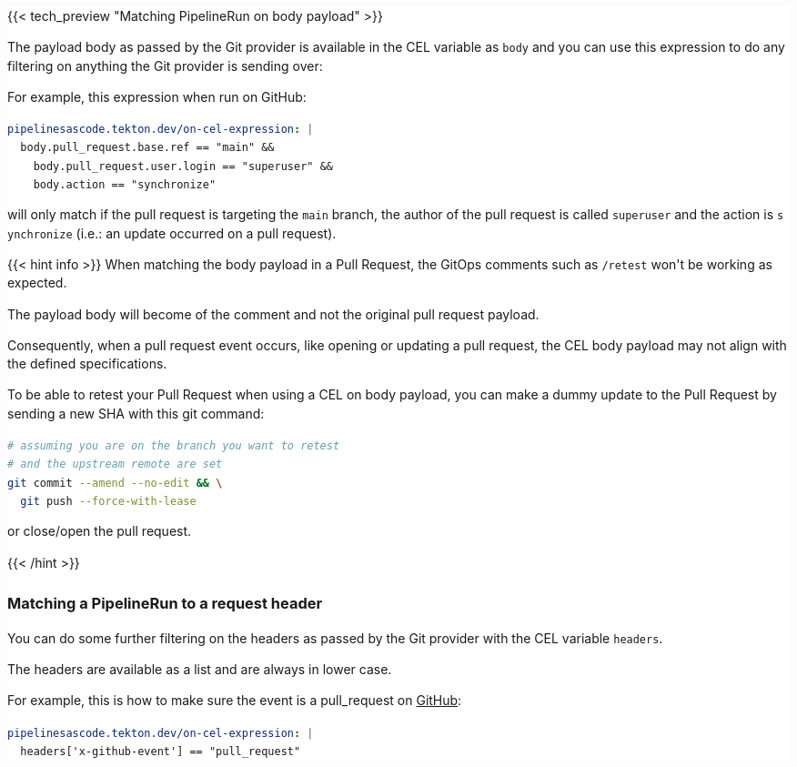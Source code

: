 {{< tech_preview "Matching PipelineRun on body payload" >}}

The payload body as passed by the Git provider is available in the CEL
variable as `body` and you can use this expression to do any filtering on
anything the Git provider is sending over:

For example, this expression when run on GitHub:

```yaml
pipelinesascode.tekton.dev/on-cel-expression: |
  body.pull_request.base.ref == "main" &&
    body.pull_request.user.login == "superuser" &&
    body.action == "synchronize"
```

will only match if the pull request is targeting the `main` branch, the author
of the pull request is called `superuser` and the action is `synchronize` (i.e.:
an update occurred on a pull request).

{{< hint info >}}
When matching the body payload in a Pull Request, the GitOps comments such as
`/retest` won't be working as expected.

The payload body will become of the comment and not the original pull request
payload.

Consequently, when a pull request event occurs, like opening or updating a pull
request, the CEL body payload may not align with the defined specifications.

To be able to retest your Pull Request when using a CEL on body payload,
you can make a dummy update to the Pull Request by sending a new SHA with this
git command:

```bash
# assuming you are on the branch you want to retest
# and the upstream remote are set
git commit --amend --no-edit && \
  git push --force-with-lease
```

or close/open the pull request.

{{< /hint >}}

### Matching a PipelineRun to a request header

You can do some further filtering on the headers as passed by the Git provider
with the CEL variable `headers`.

The headers are available as a list and are always in lower case.

For example, this is how to make sure the event is a pull_request on [GitHub](https://docs.github.com/en/webhooks/webhook-events-and-payloads#delivery-headers):

```yaml
pipelinesascode.tekton.dev/on-cel-expression: |
  headers['x-github-event'] == "pull_request"
```
